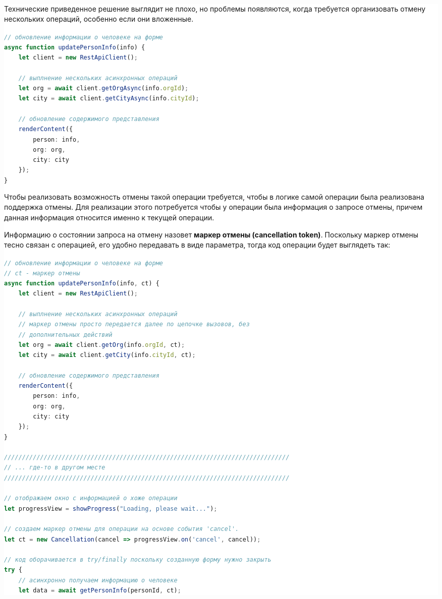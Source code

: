 Технические приведенное решение выглядит не плохо, но проблемы появляются, когда
требуется организовать отмену нескольких операций, особенно если они вложенные.

```ts
// обновление информации о человеке на форме
async function updatePersonInfo(info) {
    let client = new RestApiClient();

    // выплнение нескольких асинхронных операций
    let org = await client.getOrgAsync(info.orgId);
    let city = await client.getCityAsync(info.cityId);

    // обновление содержимого представления
    renderContent({
        person: info,
        org: org,
        city: city
    });
}

```

Чтобы реализовать возможность отмены такой операции требуется, чтобы в логике
самой операции была реализована поддержка отмены. Для реализации этого
потребуется чтобы у операции была информация о запросе отмены, причем данная
информация относится именно к текущей операции.

Информацию о состоянии запроса на отмену назовет **маркер отмены (cancellation
token)**. Поскольку маркер отмены тесно связан с операцией, его удобно
передавать в виде параметра, тогда код операции будет выглядеть так:

```ts
// обновление информации о человеке на форме
// ct - маркер отмены
async function updatePersonInfo(info, ct) {
    let client = new RestApiClient();

    // выплнение нескольких асинхронных операций
    // маркер отмены просто передается далее по цепочке вызовов, без
    // дополнительных действий
    let org = await client.getOrg(info.orgId, ct);
    let city = await client.getCity(info.cityId, ct);

    // обновление содержимого представления
    renderContent({
        person: info,
        org: org,
        city: city
    });
}

///////////////////////////////////////////////////////////////////////////////
// ... где-то в другом месте
///////////////////////////////////////////////////////////////////////////////

// отображаем окно с информацией о хоже операции
let progressView = showProgress("Loading, please wait...");

// создаем маркер отмены для операции на основе события 'cancel'.
let ct = new Cancellation(cancel => progressView.on('cancel', cancel));

// код оборачивается в try/finally поскольку созданную форму нужно закрыть
try {
    // асинхронно получаем информацию о человеке
    let data = await getPersonInfo(personId, ct);

```